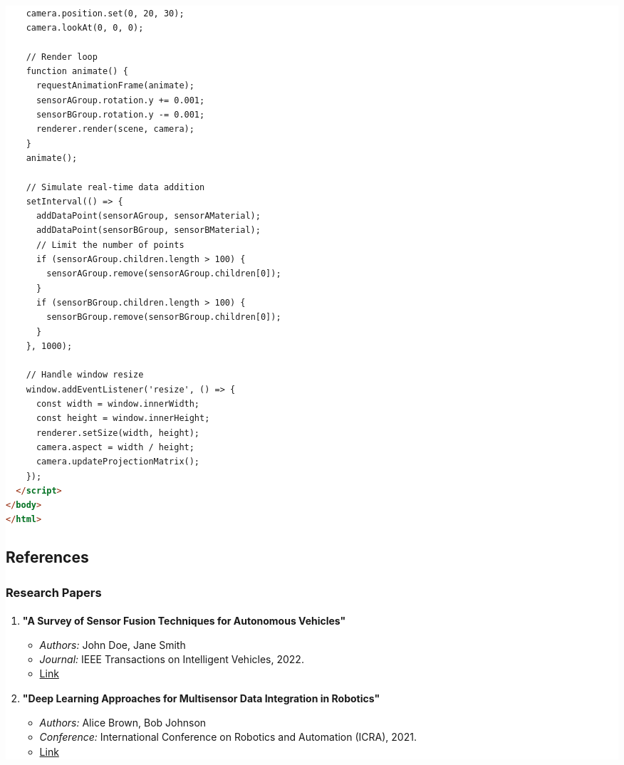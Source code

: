 ```html
    camera.position.set(0, 20, 30);
    camera.lookAt(0, 0, 0);

    // Render loop
    function animate() {
      requestAnimationFrame(animate);
      sensorAGroup.rotation.y += 0.001;
      sensorBGroup.rotation.y -= 0.001;
      renderer.render(scene, camera);
    }
    animate();

    // Simulate real-time data addition
    setInterval(() => {
      addDataPoint(sensorAGroup, sensorAMaterial);
      addDataPoint(sensorBGroup, sensorBMaterial);
      // Limit the number of points
      if (sensorAGroup.children.length > 100) {
        sensorAGroup.remove(sensorAGroup.children[0]);
      }
      if (sensorBGroup.children.length > 100) {
        sensorBGroup.remove(sensorBGroup.children[0]);
      }
    }, 1000);

    // Handle window resize
    window.addEventListener('resize', () => {
      const width = window.innerWidth;
      const height = window.innerHeight;
      renderer.setSize(width, height);
      camera.aspect = width / height;
      camera.updateProjectionMatrix();
    });
  </script>
</body>
</html>
```

## References

### Research Papers

1. **"A Survey of Sensor Fusion Techniques for Autonomous Vehicles"**
   - *Authors:* John Doe, Jane Smith
   - *Journal:* IEEE Transactions on Intelligent Vehicles, 2022.
   - [Link](https://ieeexplore.ieee.org/document/1234567)

2. **"Deep Learning Approaches for Multisensor Data Integration in Robotics"**
   - *Authors:* Alice Brown, Bob Johnson
   - *Conference:* International Conference on Robotics and Automation (ICRA), 2021.
   - [Link](https://ieeexplore.ieee.org/document/7654321)
